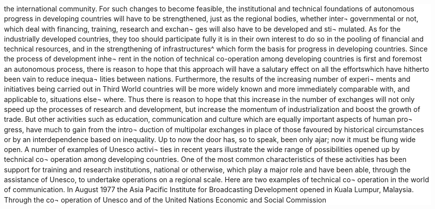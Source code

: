 the international community.
For such changes to become feasible,
the institutional and technical foundations
of autonomous progress in developing
countries will have to be strengthened, just
as the regional bodies, whether inter¬
governmental or not, which deal with
financing, training, research and exchan¬
ges will also have to be developed and sti¬
mulated. As for the industrially developed
countries, they too should participate
fully it is in their own interest to do so in
the pooling of financial and technical
resources, and in the strengthening of
infrastructures^ which form the basis for
progress in developing countries.
Since the process of development inhe¬
rent in the notion of technical co-operation
among developing countries is first and
foremost an autonomous process, there is
reason to hope that this approach will have
a salutary effect on all the effortswhich
have hitherto been vain to reduce inequa¬
lities between nations. Furthermore, the
results of the increasing number of experi¬
ments and initiatives being carried out in
Third World countries will be more widely
known and more immediately comparable
with, and applicable to, situations else¬
where.
Thus there is reason to hope that this
increase in the number of exchanges will
not only speed up the processes of
research and development, but increase
the momentum of industrialization and
boost the growth of trade.
But other activities such as education,
communication and culture which are
equally important aspects of human pro¬
gress, have much to gain from the intro¬
duction of multipolar exchanges in place of
those favoured by historical circumstances
or by an interdependence based on
inequality. Up to now the door has, so to
speak, been only ajar; now it must be flung
wide open.
A number of examples of Unesco activi¬
ties in recent years illustrate the wide range
of possibilities opened up by technical co¬
operation among developing countries.
One of the most common characteristics
of these activities has been support for
training and research institutions, national
or otherwise, which play a major role and
have been able, through the assistance of
Unesco, to undertake operations on a
regional scale.
Here are two examples of technical co¬
operation in the world of communication.
In August 1977 the Asia Pacific Institute for
Broadcasting Development opened in
Kuala Lumpur, Malaysia. Through the co¬
operation of Unesco and of the United
Nations Economic and Social Commission